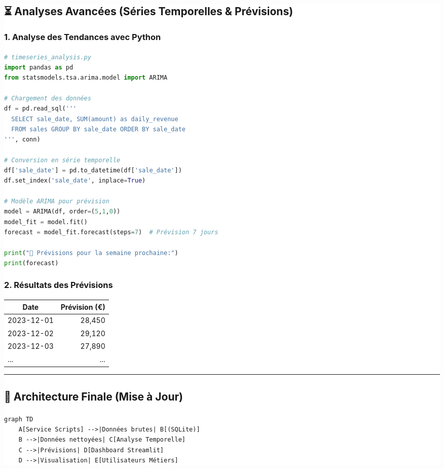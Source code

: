 
## **⏳ Analyses Avancées (Séries Temporelles & Prévisions)**  

### **1. Analyse des Tendances avec Python**  
```python
# timeseries_analysis.py
import pandas as pd
from statsmodels.tsa.arima.model import ARIMA

# Chargement des données
df = pd.read_sql('''
  SELECT sale_date, SUM(amount) as daily_revenue 
  FROM sales GROUP BY sale_date ORDER BY sale_date
''', conn)

# Conversion en série temporelle
df['sale_date'] = pd.to_datetime(df['sale_date'])
df.set_index('sale_date', inplace=True)

# Modèle ARIMA pour prévision
model = ARIMA(df, order=(5,1,0))
model_fit = model.fit()
forecast = model_fit.forecast(steps=7)  # Prévision 7 jours

print("🔮 Prévisions pour la semaine prochaine:")
print(forecast)
```

### **2. Résultats des Prévisions**  
| Date       | Prévision (€) |  
|------------|--------------:|  
| 2023-12-01 | 28,450        |  
| 2023-12-02 | 29,120        |  
| 2023-12-03 | 27,890        |  
| ...        | ...           |  

---

## **🚀 Architecture Finale (Mise à Jour)**  

```mermaid
graph TD
    A[Service Scripts] -->|Données brutes| B[(SQLite)]
    B -->|Données nettoyées| C[Analyse Temporelle]
    C -->|Prévisions| D[Dashboard Streamlit]
    D -->|Visualisation| E[Utilisateurs Métiers]
```
